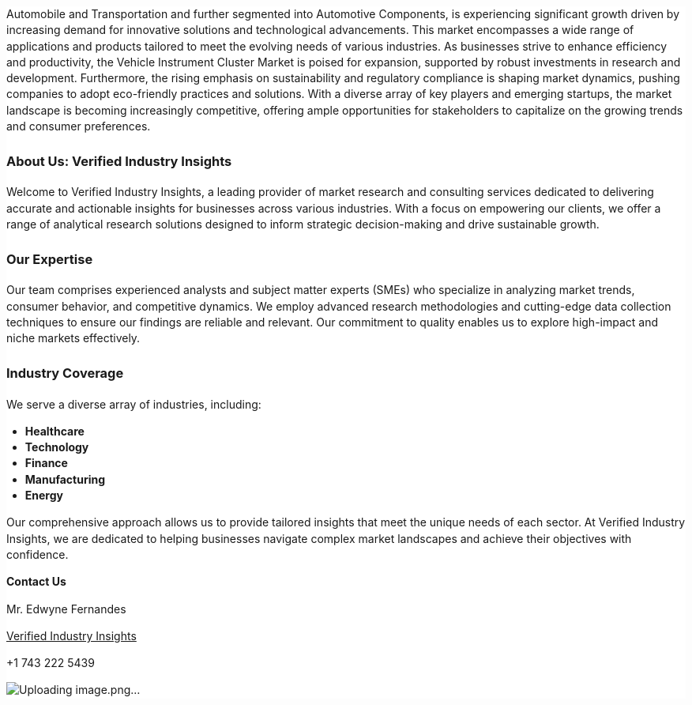 Automobile and Transportation and further segmented into Automotive Components, is experiencing significant growth driven by increasing demand for innovative solutions and technological advancements. This market encompasses a wide range of applications and products tailored to meet the evolving needs of various industries. As businesses strive to enhance efficiency and productivity, the Vehicle Instrument Cluster Market is poised for expansion, supported by robust investments in research and development. Furthermore, the rising emphasis on sustainability and regulatory compliance is shaping market dynamics, pushing companies to adopt eco-friendly practices and solutions. With a diverse array of key players and emerging startups, the market landscape is becoming increasingly competitive, offering ample opportunities for stakeholders to capitalize on the growing trends and consumer preferences.</p><h3>About Us: Verified Industry Insights</h3><p>Welcome to Verified Industry Insights, a leading provider of market research and consulting services dedicated to delivering accurate and actionable insights for businesses across various industries. With a focus on empowering our clients, we offer a range of analytical research solutions designed to inform strategic decision-making and drive sustainable growth.</p><h3>Our Expertise</h3><p>Our team comprises experienced analysts and subject matter experts (SMEs) who specialize in analyzing market trends, consumer behavior, and competitive dynamics. We employ advanced research methodologies and cutting-edge data collection techniques to ensure our findings are reliable and relevant. Our commitment to quality enables us to explore high-impact and niche markets effectively.</p><h3>Industry Coverage</h3><p>We serve a diverse array of industries, including:</p><ul><li><strong>Healthcare</strong></li><li><strong>Technology</strong></li><li><strong>Finance</strong></li><li><strong>Manufacturing</strong></li><li><strong>Energy</strong></li></ul><p>Our comprehensive approach allows us to provide tailored insights that meet the unique needs of each sector. At Verified Industry Insights, we are dedicated to helping businesses navigate complex market landscapes and achieve their objectives with confidence.</p><p><strong>Contact Us</strong></p><p>Mr. Edwyne Fernandes</p><p><a href="https://www.verifiedindustryinsights.com/">Verified Industry Insights</a></p><p>+1 743 222 5439</p>
![Uploading image.png…]()
